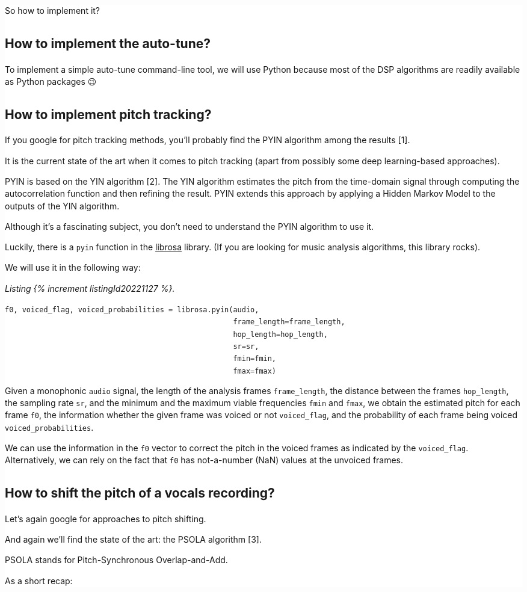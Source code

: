 So how to implement it?

## How to implement the auto-tune?

To implement a simple auto-tune command-line tool, we will use Python because most of the DSP algorithms are readily available as Python packages 😉

## How to implement pitch tracking?

If you google for pitch tracking methods, you’ll probably find the PYIN algorithm among the results [1].

It is the current state of the art when it comes to pitch tracking (apart from possibly some deep learning-based approaches).

PYIN is based on the YIN algorithm [2]. The YIN algorithm estimates the pitch from the time-domain signal through computing the autocorrelation function and then refining the result. PYIN extends this approach by applying a Hidden Markov Model to the outputs of the YIN algorithm.

Although it’s a fascinating subject, you don’t need to understand the PYIN algorithm to use it.

Luckily, there is a `pyin` function in the [librosa](https://librosa.org/doc/main/generated/librosa.pyin.html) library. (If you are looking for music analysis algorithms, this library rocks).

We will use it in the following way:

_Listing {% increment listingId20221127  %}._

```python
f0, voiced_flag, voiced_probabilities = librosa.pyin(audio,
                                                     frame_length=frame_length,
                                                     hop_length=hop_length,
                                                     sr=sr,
                                                     fmin=fmin,
                                                     fmax=fmax)
```

Given a monophonic `audio` signal, the length of the analysis frames `frame_length`, the distance between the frames `hop_length`, the sampling rate `sr`, and the minimum and the maximum viable frequencies `fmin` and `fmax`, we obtain the estimated pitch for each frame `f0`, the information whether the given frame was voiced or not `voiced_flag`, and the probability of  each frame being voiced `voiced_probabilities`.

We can use the information in the `f0` vector to correct the pitch in the voiced frames as indicated by the `voiced_flag`. Alternatively, we can rely on the fact that `f0` has not-a-number (NaN) values at the unvoiced frames.

## How to shift the pitch of a vocals recording?

Let’s again google for approaches to pitch shifting.

And again we’ll find the state of the art: the PSOLA algorithm [3].

PSOLA stands for Pitch-Synchronous Overlap-and-Add.

As a short recap:
